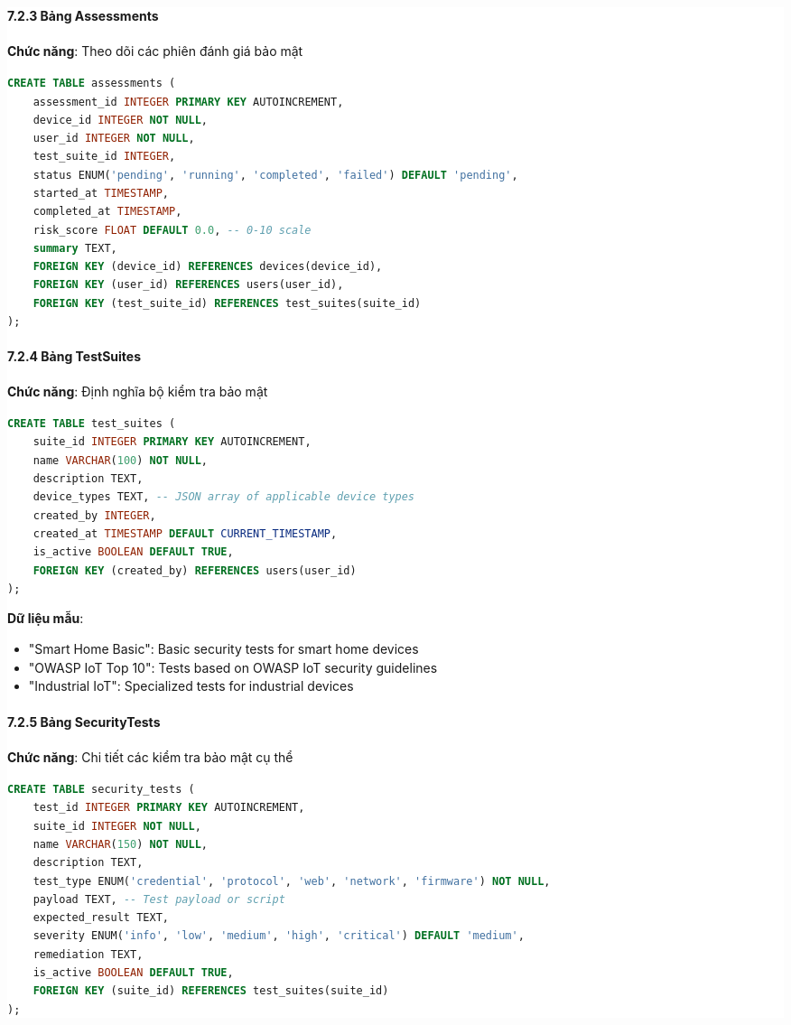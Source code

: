 #### 7.2.3 Bảng Assessments
**Chức năng**: Theo dõi các phiên đánh giá bảo mật
```sql
CREATE TABLE assessments (
    assessment_id INTEGER PRIMARY KEY AUTOINCREMENT,
    device_id INTEGER NOT NULL,
    user_id INTEGER NOT NULL,
    test_suite_id INTEGER,
    status ENUM('pending', 'running', 'completed', 'failed') DEFAULT 'pending',
    started_at TIMESTAMP,
    completed_at TIMESTAMP,
    risk_score FLOAT DEFAULT 0.0, -- 0-10 scale
    summary TEXT,
    FOREIGN KEY (device_id) REFERENCES devices(device_id),
    FOREIGN KEY (user_id) REFERENCES users(user_id),
    FOREIGN KEY (test_suite_id) REFERENCES test_suites(suite_id)
);
```

#### 7.2.4 Bảng TestSuites
**Chức năng**: Định nghĩa bộ kiểm tra bảo mật
```sql
CREATE TABLE test_suites (
    suite_id INTEGER PRIMARY KEY AUTOINCREMENT,
    name VARCHAR(100) NOT NULL,
    description TEXT,
    device_types TEXT, -- JSON array of applicable device types
    created_by INTEGER,
    created_at TIMESTAMP DEFAULT CURRENT_TIMESTAMP,
    is_active BOOLEAN DEFAULT TRUE,
    FOREIGN KEY (created_by) REFERENCES users(user_id)
);
```
**Dữ liệu mẫu**:
- "Smart Home Basic": Basic security tests for smart home devices
- "OWASP IoT Top 10": Tests based on OWASP IoT security guidelines
- "Industrial IoT": Specialized tests for industrial devices

#### 7.2.5 Bảng SecurityTests
**Chức năng**: Chi tiết các kiểm tra bảo mật cụ thể
```sql
CREATE TABLE security_tests (
    test_id INTEGER PRIMARY KEY AUTOINCREMENT,
    suite_id INTEGER NOT NULL,
    name VARCHAR(150) NOT NULL,
    description TEXT,
    test_type ENUM('credential', 'protocol', 'web', 'network', 'firmware') NOT NULL,
    payload TEXT, -- Test payload or script
    expected_result TEXT,
    severity ENUM('info', 'low', 'medium', 'high', 'critical') DEFAULT 'medium',
    remediation TEXT,
    is_active BOOLEAN DEFAULT TRUE,
    FOREIGN KEY (suite_id) REFERENCES test_suites(suite_id)
);
```
